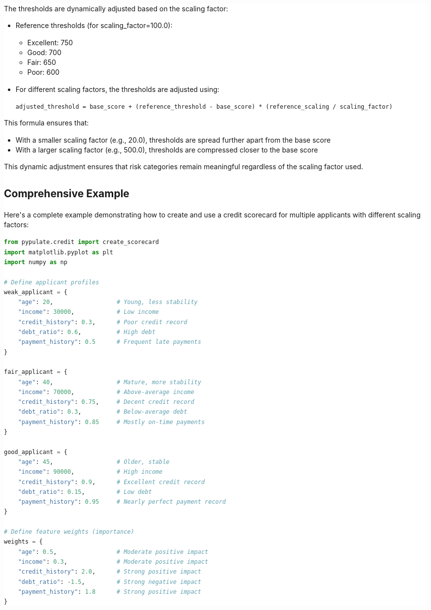 The thresholds are dynamically adjusted based on the scaling factor:

- Reference thresholds (for scaling_factor=100.0):
  - Excellent: 750
  - Good: 700
  - Fair: 650
  - Poor: 600

- For different scaling factors, the thresholds are adjusted using:
  ```
  adjusted_threshold = base_score + (reference_threshold - base_score) * (reference_scaling / scaling_factor)
  ```

This formula ensures that:
- With a smaller scaling factor (e.g., 20.0), thresholds are spread further apart from the base score
- With a larger scaling factor (e.g., 500.0), thresholds are compressed closer to the base score

This dynamic adjustment ensures that risk categories remain meaningful regardless of the scaling factor used.

## Comprehensive Example

Here's a complete example demonstrating how to create and use a credit scorecard for multiple applicants with different scaling factors:

```python
from pypulate.credit import create_scorecard
import matplotlib.pyplot as plt
import numpy as np

# Define applicant profiles
weak_applicant = {
    "age": 20,                  # Young, less stability
    "income": 30000,            # Low income
    "credit_history": 0.3,      # Poor credit record
    "debt_ratio": 0.6,          # High debt
    "payment_history": 0.5      # Frequent late payments
}

fair_applicant = {
    "age": 40,                  # Mature, more stability
    "income": 70000,            # Above-average income
    "credit_history": 0.75,     # Decent credit record
    "debt_ratio": 0.3,          # Below-average debt
    "payment_history": 0.85     # Mostly on-time payments
}

good_applicant = {
    "age": 45,                  # Older, stable
    "income": 90000,            # High income
    "credit_history": 0.9,      # Excellent credit record
    "debt_ratio": 0.15,         # Low debt
    "payment_history": 0.95     # Nearly perfect payment record
}

# Define feature weights (importance)
weights = {
    "age": 0.5,                 # Moderate positive impact
    "income": 0.3,              # Moderate positive impact
    "credit_history": 2.0,      # Strong positive impact
    "debt_ratio": -1.5,         # Strong negative impact
    "payment_history": 1.8      # Strong positive impact
}

```